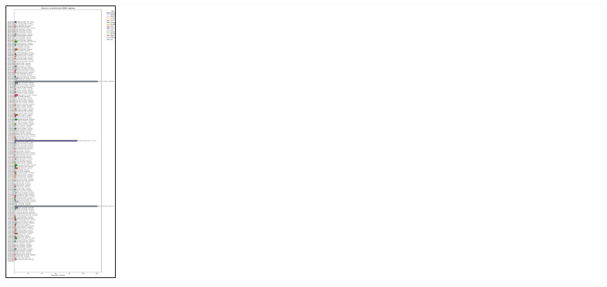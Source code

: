 <img src="E1-figures/644885_Saturday.png" style="max-width:98vw;height:28rem;border:thin solid black">
